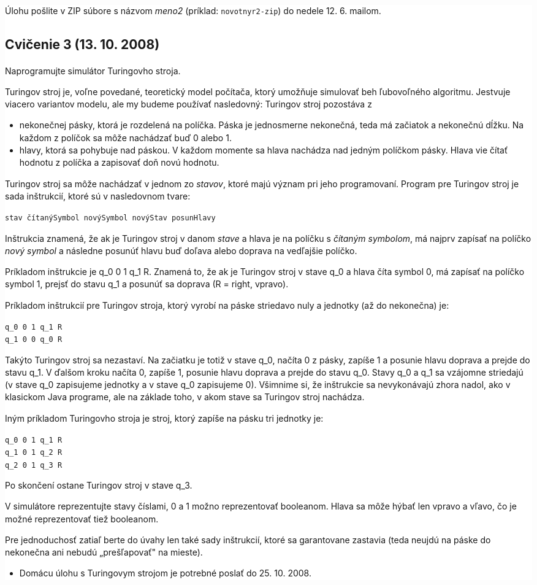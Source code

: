 Úlohu pošlite v ZIP súbore s názvom *meno2* (príklad: `novotnyr2-zip`) do nedele 12. 6. mailom.

## Cvičenie 3 (13. 10. 2008)
Naprogramujte simulátor Turingovho stroja.

Turingov stroj je, voľne povedané, teoretický model počítača, ktorý umožňuje simulovať beh ľubovoľného algoritmu. Jestvuje viacero variantov modelu, ale my budeme používať nasledovný:
Turingov stroj pozostáva z

* nekonečnej pásky, ktorá je rozdelená na políčka. Páska je jednosmerne nekonečná, teda má začiatok a nekonečnú dĺžku.
Na každom z políčok sa môže nachádzať buď 0 alebo 1.
* hlavy, ktorá sa pohybuje nad páskou. V každom momente sa hlava nachádza nad jedným políčkom pásky. Hlava vie čítať hodnotu z políčka a zapisovať doň novú hodnotu.

Turingov stroj sa môže nachádzať v jednom zo *stavov*, ktoré majú význam pri jeho programovaní. Program
pre Turingov stroj je sada inštrukcií, ktoré sú v nasledovnom tvare:
```
stav čítanýSymbol novýSymbol novýStav posunHlavy
```
Inštrukcia znamená, že ak je Turingov stroj v danom *stave* a hlava je na políčku
s *čítaným symbolom*, má najprv zapísať na políčko *nový symbol* a následne
posunúť hlavu buď doľava alebo doprava na vedľajšie políčko.

Príkladom inštrukcie je q_0 0 1 q_1 R. Znamená to, že ak je Turingov stroj v stave q_0 a hlava číta symbol 0, má zapísať na políčko symbol 1, prejsť do stavu q_1 a posunúť sa doprava (R = right, vpravo).

Príkladom inštrukcií pre Turingov stroja, ktorý vyrobí na páske striedavo nuly a jednotky (až do nekonečna) je:
```
q_0 0 1 q_1 R
q_1 0 0 q_0 R
```
Takýto Turingov stroj sa nezastaví. Na začiatku je totiž v stave q_0, načíta 0 z pásky, zapíše 1 a posunie hlavu doprava a prejde do stavu q_1. V ďalšom kroku načíta 0, zapíše 1, posunie hlavu doprava a prejde do stavu q_0. Stavy q_0 a q_1 sa vzájomne striedajú (v stave q_0 zapisujeme jednotky a v stave q_0 zapisujeme 0). Všimnime si, že inštrukcie sa nevykonávajú zhora nadol, ako v klasickom Java programe, ale na základe toho, v akom stave sa Turingov stroj nachádza.

Iným príkladom Turingovho stroja je stroj, ktorý zapíše na pásku tri jednotky je:
```
q_0 0 1 q_1 R
q_1 0 1 q_2 R
q_2 0 1 q_3 R
```
Po skončení ostane Turingov stroj v stave q_3.

V simulátore reprezentujte stavy číslami, 0 a 1 možno reprezentovať booleanom. Hlava sa môže hýbať len vpravo a vľavo, čo je možné reprezentovať tiež booleanom.

Pre jednoduchosť zatiaľ berte do úvahy len také sady inštrukcií, ktoré sa garantovane zastavia (teda neujdú na páske do nekonečna ani nebudú „prešľapovať" na mieste).

* Domácu úlohu s Turingovym strojom je potrebné poslať do 25. 10. 2008.
